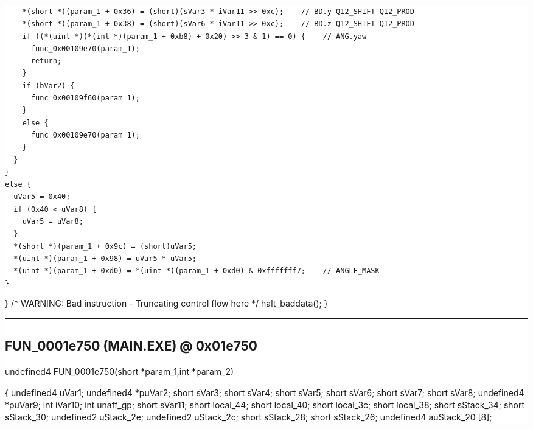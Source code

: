         *(short *)(param_1 + 0x36) = (short)(sVar3 * iVar11 >> 0xc);    // BD.y Q12_SHIFT Q12_PROD
        *(short *)(param_1 + 0x38) = (short)(sVar6 * iVar11 >> 0xc);    // BD.z Q12_SHIFT Q12_PROD
        if ((*(uint *)(*(int *)(param_1 + 0xb8) + 0x20) >> 3 & 1) == 0) {    // ANG.yaw
          func_0x00109e70(param_1);
          return;
        }
        if (bVar2) {
          func_0x00109f60(param_1);
        }
        else {
          func_0x00109e70(param_1);
        }
      }
    }
    else {
      uVar5 = 0x40;
      if (0x40 < uVar8) {
        uVar5 = uVar8;
      }
      *(short *)(param_1 + 0x9c) = (short)uVar5;
      *(uint *)(param_1 + 0x98) = uVar5 * uVar5;
      *(uint *)(param_1 + 0xd0) = *(uint *)(param_1 + 0xd0) & 0xfffffff7;    // ANGLE_MASK
    }
  }
                    /* WARNING: Bad instruction - Truncating control flow here */
  halt_baddata();
}


---

## FUN_0001e750 (MAIN.EXE) @ 0x01e750


undefined4 FUN_0001e750(short *param_1,int *param_2)

{
  undefined4 uVar1;
  undefined4 *puVar2;
  short sVar3;
  short sVar4;
  short sVar5;
  short sVar6;
  short sVar7;
  short sVar8;
  undefined4 *puVar9;
  int iVar10;
  int unaff_gp;
  short sVar11;
  short local_44;
  short local_40;
  short local_3c;
  short local_38;
  short sStack_34;
  short sStack_30;
  undefined2 uStack_2e;
  undefined2 uStack_2c;
  short sStack_28;
  short sStack_26;
  undefined4 auStack_20 [8];
  